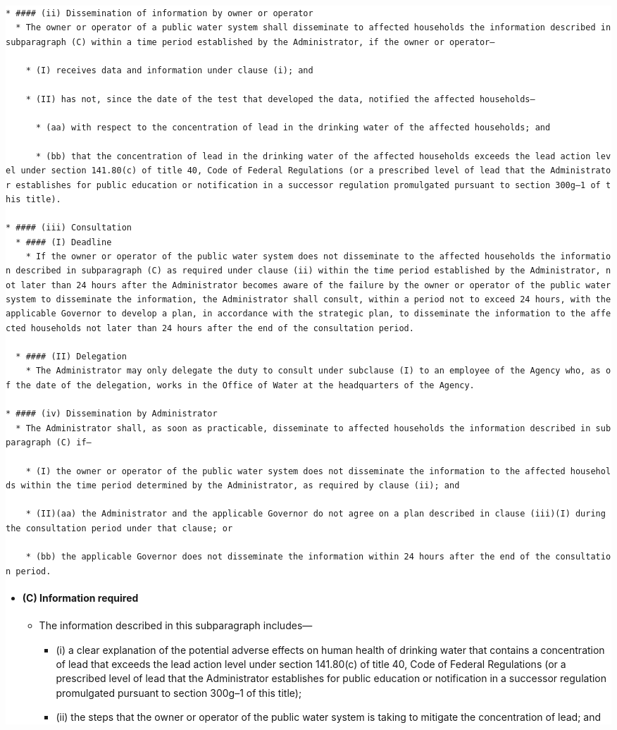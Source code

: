     * #### (ii) Dissemination of information by owner or operator
      * The owner or operator of a public water system shall disseminate to affected households the information described in subparagraph (C) within a time period established by the Administrator, if the owner or operator—

        * (I) receives data and information under clause (i); and

        * (II) has not, since the date of the test that developed the data, notified the affected households—

          * (aa) with respect to the concentration of lead in the drinking water of the affected households; and

          * (bb) that the concentration of lead in the drinking water of the affected households exceeds the lead action level under section 141.80(c) of title 40, Code of Federal Regulations (or a prescribed level of lead that the Administrator establishes for public education or notification in a successor regulation promulgated pursuant to section 300g–1 of this title).

    * #### (iii) Consultation
      * #### (I) Deadline
        * If the owner or operator of the public water system does not disseminate to the affected households the information described in subparagraph (C) as required under clause (ii) within the time period established by the Administrator, not later than 24 hours after the Administrator becomes aware of the failure by the owner or operator of the public water system to disseminate the information, the Administrator shall consult, within a period not to exceed 24 hours, with the applicable Governor to develop a plan, in accordance with the strategic plan, to disseminate the information to the affected households not later than 24 hours after the end of the consultation period.

      * #### (II) Delegation
        * The Administrator may only delegate the duty to consult under subclause (I) to an employee of the Agency who, as of the date of the delegation, works in the Office of Water at the headquarters of the Agency.

    * #### (iv) Dissemination by Administrator
      * The Administrator shall, as soon as practicable, disseminate to affected households the information described in subparagraph (C) if—

        * (I) the owner or operator of the public water system does not disseminate the information to the affected households within the time period determined by the Administrator, as required by clause (ii); and

        * (II)(aa) the Administrator and the applicable Governor do not agree on a plan described in clause (iii)(I) during the consultation period under that clause; or

        * (bb) the applicable Governor does not disseminate the information within 24 hours after the end of the consultation period.

  * #### (C) Information required
    * The information described in this subparagraph includes—

      * (i) a clear explanation of the potential adverse effects on human health of drinking water that contains a concentration of lead that exceeds the lead action level under section 141.80(c) of title 40, Code of Federal Regulations (or a prescribed level of lead that the Administrator establishes for public education or notification in a successor regulation promulgated pursuant to section 300g–1 of this title);

      * (ii) the steps that the owner or operator of the public water system is taking to mitigate the concentration of lead; and
